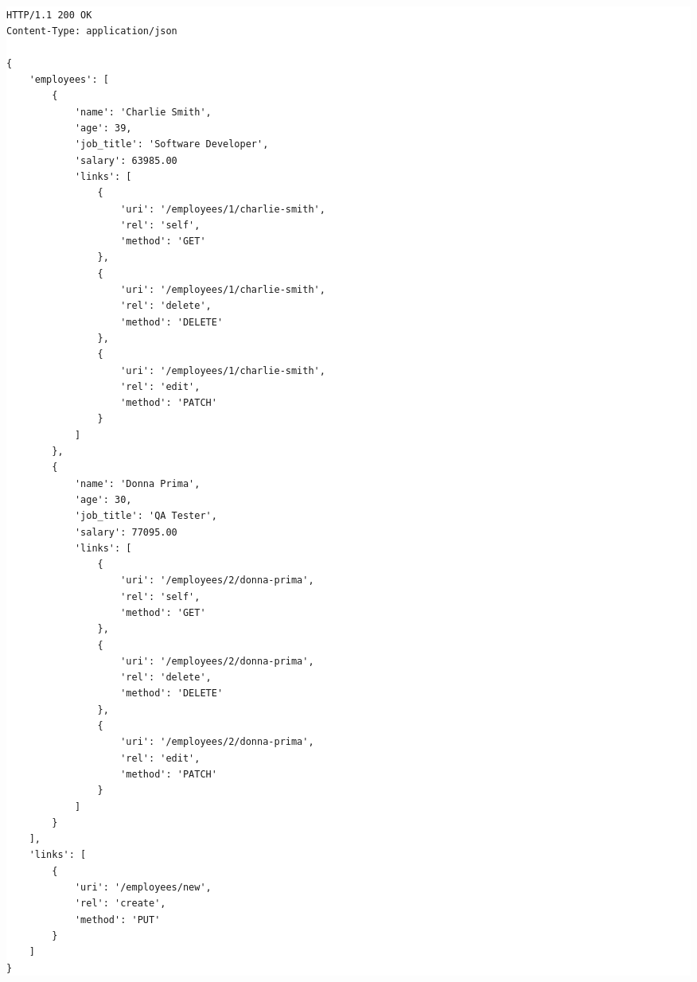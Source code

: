 

    HTTP/1.1 200 OK
    Content-Type: application/json

    {
        'employees': [
            {
                'name': 'Charlie Smith',
                'age': 39,
                'job_title': 'Software Developer',
                'salary': 63985.00
                'links': [
                    {
                        'uri': '/employees/1/charlie-smith',
                        'rel': 'self',
                        'method': 'GET'
                    },
                    {
                        'uri': '/employees/1/charlie-smith',
                        'rel': 'delete',
                        'method': 'DELETE'
                    },
                    {
                        'uri': '/employees/1/charlie-smith',
                        'rel': 'edit',
                        'method': 'PATCH'
                    }
                ]
            },
            {
                'name': 'Donna Prima',
                'age': 30,
                'job_title': 'QA Tester',
                'salary': 77095.00
                'links': [
                    {
                        'uri': '/employees/2/donna-prima',
                        'rel': 'self',
                        'method': 'GET'
                    },
                    {
                        'uri': '/employees/2/donna-prima',
                        'rel': 'delete',
                        'method': 'DELETE'
                    },
                    {
                        'uri': '/employees/2/donna-prima',
                        'rel': 'edit',
                        'method': 'PATCH'
                    }
                ]
            }
        ],
        'links': [
            {
                'uri': '/employees/new',
                'rel': 'create',
                'method': 'PUT'
            }
        ]
    }


